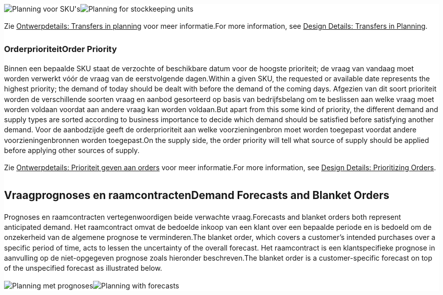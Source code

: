<span data-ttu-id="ed4eb-190">![Planning voor SKU's](media/NAV_APP_supply_planning_1_SKU_planning.png "Planning voor SKU's")</span><span class="sxs-lookup"><span data-stu-id="ed4eb-190">![Planning for stockkeeping units](media/NAV_APP_supply_planning_1_SKU_planning.png "Planning for stockkeeping units")</span></span>  

<span data-ttu-id="ed4eb-191">Zie [Ontwerpdetails: Transfers in planning](design-details-transfers-in-planning.md) voor meer informatie.</span><span class="sxs-lookup"><span data-stu-id="ed4eb-191">For more information, see [Design Details: Transfers in Planning](design-details-transfers-in-planning.md).</span></span>  

### <a name="order-priority"></a><span data-ttu-id="ed4eb-192">Orderprioriteit</span><span class="sxs-lookup"><span data-stu-id="ed4eb-192">Order Priority</span></span>  
<span data-ttu-id="ed4eb-193">Binnen een bepaalde SKU staat de verzochte of beschikbare datum voor de hoogste prioriteit; de vraag van vandaag moet worden verwerkt vóór de vraag van de eerstvolgende dagen.</span><span class="sxs-lookup"><span data-stu-id="ed4eb-193">Within a given SKU, the requested or available date represents the highest priority; the demand of today should be dealt with before the demand of the coming days.</span></span> <span data-ttu-id="ed4eb-194">Afgezien van dit soort prioriteit worden de verschillende soorten vraag en aanbod gesorteerd op basis van bedrijfsbelang om te beslissen aan welke vraag moet worden voldaan voordat aan andere vraag kan worden voldaan.</span><span class="sxs-lookup"><span data-stu-id="ed4eb-194">But apart from this some kind of priority, the different demand and supply types are sorted according to business importance to decide which demand should be satisfied before satisfying another demand.</span></span> <span data-ttu-id="ed4eb-195">Voor de aanbodzijde geeft de orderprioriteit aan welke voorzieningenbron moet worden toegepast voordat andere voorzieningenbronnen worden toegepast.</span><span class="sxs-lookup"><span data-stu-id="ed4eb-195">On the supply side, the order priority will tell what source of supply should be applied before applying other sources of supply.</span></span>  

<span data-ttu-id="ed4eb-196">Zie [Ontwerpdetails: Prioriteit geven aan orders](design-details-prioritizing-orders.md) voor meer informatie.</span><span class="sxs-lookup"><span data-stu-id="ed4eb-196">For more information, see [Design Details: Prioritizing Orders](design-details-prioritizing-orders.md).</span></span>  

## <a name="demand-forecasts-and-blanket-orders"></a><span data-ttu-id="ed4eb-197">Vraagprognoses en raamcontracten</span><span class="sxs-lookup"><span data-stu-id="ed4eb-197">Demand Forecasts and Blanket Orders</span></span>  
<span data-ttu-id="ed4eb-198">Prognoses en raamcontracten vertegenwoordigen beide verwachte vraag.</span><span class="sxs-lookup"><span data-stu-id="ed4eb-198">Forecasts and blanket orders both represent anticipated demand.</span></span> <span data-ttu-id="ed4eb-199">Het raamcontract omvat de bedoelde inkoop van een klant over een bepaalde periode en is bedoeld om de onzekerheid van de algemene prognose te verminderen.</span><span class="sxs-lookup"><span data-stu-id="ed4eb-199">The blanket order, which covers a customer’s intended purchases over a specific period of time, acts to lessen the uncertainty of the overall forecast.</span></span> <span data-ttu-id="ed4eb-200">Het raamcontract is een klantspecifieke prognose in aanvulling op de niet-opgegeven prognose zoals hieronder beschreven.</span><span class="sxs-lookup"><span data-stu-id="ed4eb-200">The blanket order is a customer-specific forecast on top of the unspecified forecast as illustrated below.</span></span>  

<span data-ttu-id="ed4eb-201">![Planning met prognoses](media/NAV_APP_supply_planning_1_forecast_and_blanket.png "Planning met prognoses")</span><span class="sxs-lookup"><span data-stu-id="ed4eb-201">![Planning with forecasts](media/NAV_APP_supply_planning_1_forecast_and_blanket.png "Planning with forecasts")</span></span>  
